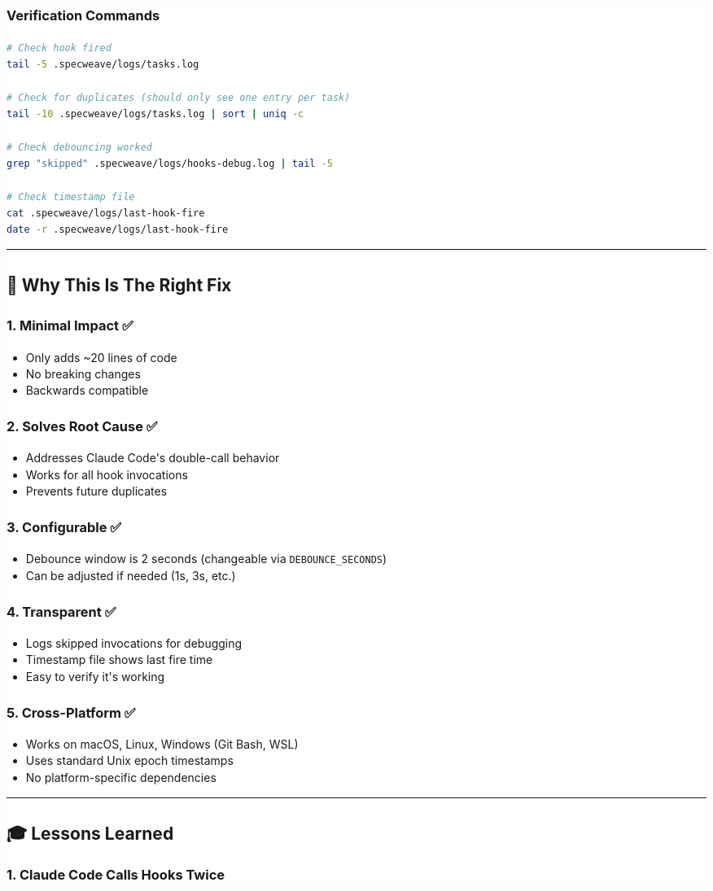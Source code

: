 ### Verification Commands

```bash
# Check hook fired
tail -5 .specweave/logs/tasks.log

# Check for duplicates (should only see one entry per task)
tail -10 .specweave/logs/tasks.log | sort | uniq -c

# Check debouncing worked
grep "skipped" .specweave/logs/hooks-debug.log | tail -5

# Check timestamp file
cat .specweave/logs/last-hook-fire
date -r .specweave/logs/last-hook-fire
```

---

## 📝 Why This Is The Right Fix

### 1. **Minimal Impact** ✅
- Only adds ~20 lines of code
- No breaking changes
- Backwards compatible

### 2. **Solves Root Cause** ✅
- Addresses Claude Code's double-call behavior
- Works for all hook invocations
- Prevents future duplicates

### 3. **Configurable** ✅
- Debounce window is 2 seconds (changeable via `DEBOUNCE_SECONDS`)
- Can be adjusted if needed (1s, 3s, etc.)

### 4. **Transparent** ✅
- Logs skipped invocations for debugging
- Timestamp file shows last fire time
- Easy to verify it's working

### 5. **Cross-Platform** ✅
- Works on macOS, Linux, Windows (Git Bash, WSL)
- Uses standard Unix epoch timestamps
- No platform-specific dependencies

---

## 🎓 Lessons Learned

### 1. Claude Code Calls Hooks Twice

